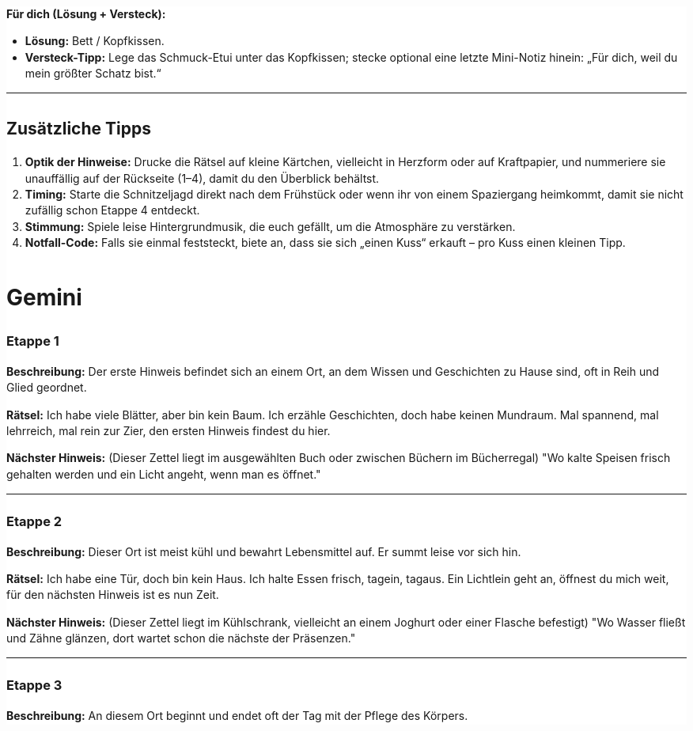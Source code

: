 **Für dich (Lösung + Versteck):**  
- **Lösung:** Bett / Kopfkissen.  
- **Versteck-Tipp:** Lege das Schmuck-Etui unter das Kopfkissen; stecke optional eine letzte Mini-Notiz hinein: „Für dich, weil du mein größter Schatz bist.“  

---

## Zusätzliche Tipps

1. **Optik der Hinweise:** Drucke die Rätsel auf kleine Kärtchen, vielleicht in Herzform oder auf Kraftpapier, und nummeriere sie unauffällig auf der Rückseite (1–4), damit du den Überblick behältst.  
2. **Timing:** Starte die Schnitzeljagd direkt nach dem Frühstück oder wenn ihr von einem Spaziergang heimkommt, damit sie nicht zufällig schon Etappe 4 entdeckt.  
3. **Stimmung:** Spiele leise Hintergrundmusik, die euch gefällt, um die Atmosphäre zu verstärken.  
4. **Notfall-Code:** Falls sie einmal feststeckt, biete an, dass sie sich „einen Kuss“ erkauft – pro Kuss einen kleinen Tipp.  
# Gemini
### Etappe 1

**Beschreibung:** Der erste Hinweis befindet sich an einem Ort, an dem Wissen und Geschichten zu Hause sind, oft in Reih und Glied geordnet.

**Rätsel:**
Ich habe viele Blätter, aber bin kein Baum.
Ich erzähle Geschichten, doch habe keinen Mundraum.
Mal spannend, mal lehrreich, mal rein zur Zier,
den ersten Hinweis findest du hier.

**Nächster Hinweis:** (Dieser Zettel liegt im ausgewählten Buch oder zwischen Büchern im Bücherregal) "Wo kalte Speisen frisch gehalten werden und ein Licht angeht, wenn man es öffnet."

---

### Etappe 2

**Beschreibung:** Dieser Ort ist meist kühl und bewahrt Lebensmittel auf. Er summt leise vor sich hin.

**Rätsel:**
Ich habe eine Tür, doch bin kein Haus.
Ich halte Essen frisch, tagein, tagaus.
Ein Lichtlein geht an, öffnest du mich weit,
für den nächsten Hinweis ist es nun Zeit.

**Nächster Hinweis:** (Dieser Zettel liegt im Kühlschrank, vielleicht an einem Joghurt oder einer Flasche befestigt) "Wo Wasser fließt und Zähne glänzen, dort wartet schon die nächste der Präsenzen."

---

### Etappe 3

**Beschreibung:** An diesem Ort beginnt und endet oft der Tag mit der Pflege des Körpers.
